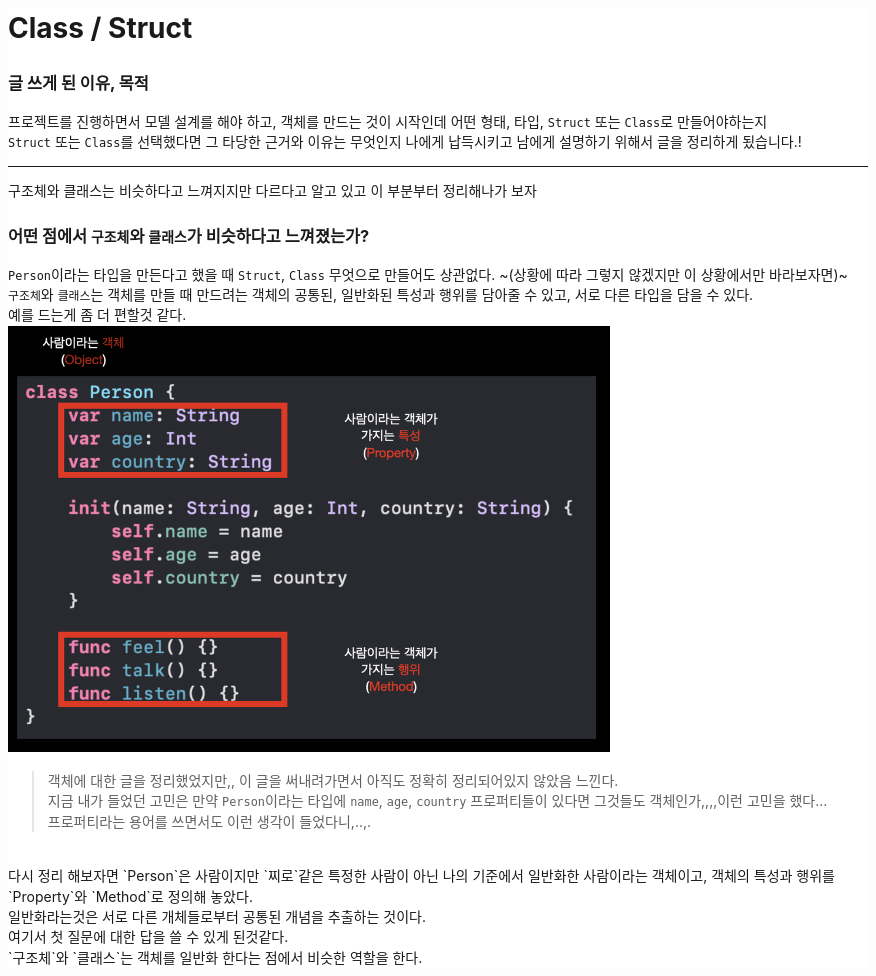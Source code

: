 # Class / Struct
### 글 쓰게 된 이유, 목적
프로젝트를 진행하면서 모델 설계를 해야 하고, 객체를 만드는 것이 시작인데 어떤 형태, 타입, 
`Struct` 또는 `Class`로 만들어야하는지 <br>
`Struct` 또는 `Class`를 선택했다면 그 타당한 근거와 이유는 무엇인지 나에게 납득시키고 남에게 설명하기 위해서 글을 정리하게 됬습니다.! <br>
***
구조체와 클래스는 비슷하다고 느껴지지만 다르다고 알고 있고 이 부분부터 정리해나가 보자

### 어떤 점에서 `구조체`와 `클래스`가 비슷하다고 느껴졌는가?
`Person`이라는 타입을 만든다고 했을 때  `Struct`, `Class` 무엇으로 만들어도 상관없다. ~(상황에 따라 그렇지 않겠지만 이 상황에서만 바라보자면)~ <br>
`구조체`와 `클래스`는 객체를 만들 때 만드려는 객체의 공통된, 일반화된 특성과 행위를 담아줄 수 있고, 서로 다른 타입을 담을 수 있다.  <br>
예를 드는게 좀 더 편할것 같다.  <br>
<img src="https://github.com/zziro95/zzipository/blob/main/images/Object.png" width="70%" height="70%" title="object" alt="objectImg"></img>
> 객체에 대한 글을 정리했었지만,, 이 글을 써내려가면서 아직도 정확히 정리되어있지 않았음 느낀다. <br>
> 지금 내가 들었던 고민은 만약 `Person`이라는 타입에 `name`, `age`, `country` 프로퍼티들이 있다면 그것들도 객체인가,,,,이런 고민을 했다... <br>
> 프로퍼티라는 용어를 쓰면서도 이런 생각이 들었다니,..,.  <br>
<br>
다시 정리 해보자면 `Person`은 사람이지만 `찌로`같은 특정한 사람이 아닌 나의 기준에서 일반화한 사람이라는 객체이고, 객체의 특성과 행위를 `Property`와 `Method`로 정의해 놓았다.
<br>
일반화라는것은 서로 다른 개체들로부터 공통된 개념을 추출하는 것이다. <br>
여기서 첫 질문에 대한 답을 쓸 수 있게 된것같다. <br>
`구조체`와 `클래스`는 객체를 일반화 한다는 점에서 비슷한 역할을 한다. <br>
